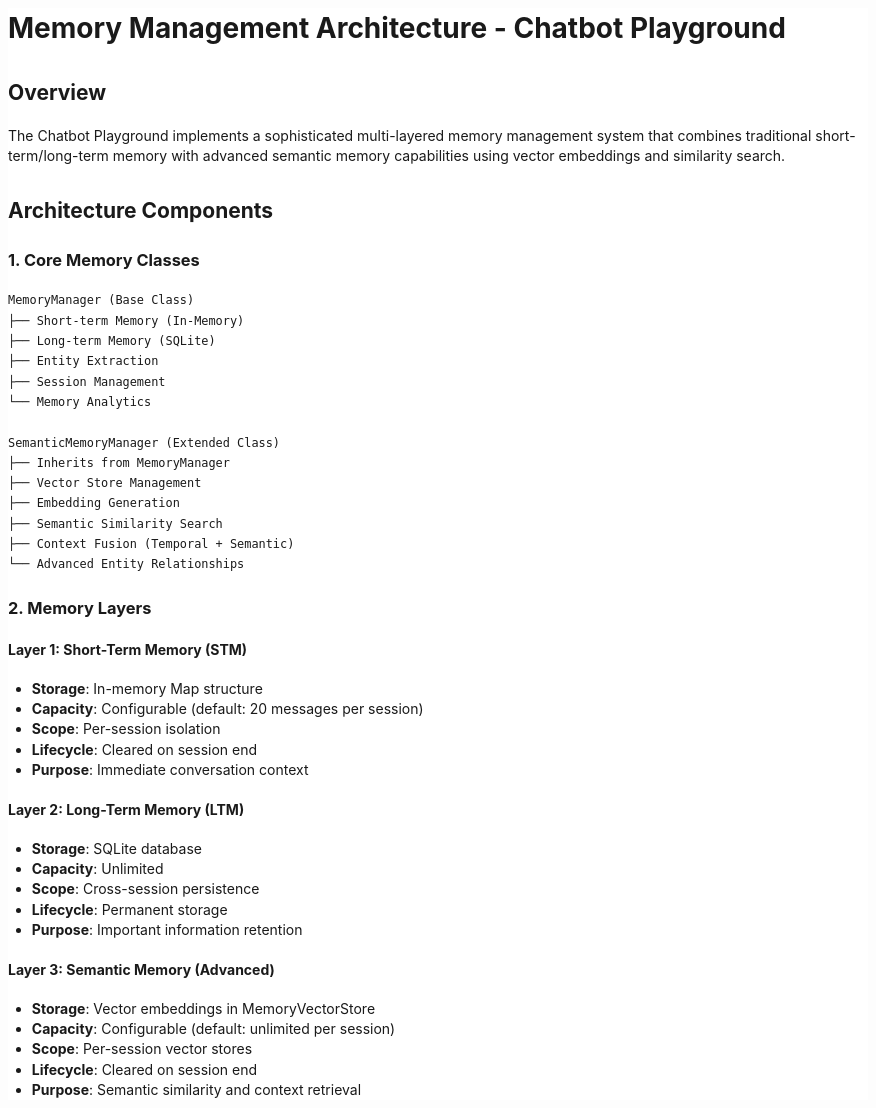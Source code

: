 # Memory Management Architecture - Chatbot Playground

## Overview

The Chatbot Playground implements a sophisticated multi-layered memory management system that combines traditional short-term/long-term memory with advanced semantic memory capabilities using vector embeddings and similarity search.

## Architecture Components

### 1. Core Memory Classes

```
MemoryManager (Base Class)
├── Short-term Memory (In-Memory)
├── Long-term Memory (SQLite)
├── Entity Extraction
├── Session Management
└── Memory Analytics

SemanticMemoryManager (Extended Class)
├── Inherits from MemoryManager
├── Vector Store Management
├── Embedding Generation
├── Semantic Similarity Search
├── Context Fusion (Temporal + Semantic)
└── Advanced Entity Relationships
```

### 2. Memory Layers

#### Layer 1: Short-Term Memory (STM)
- **Storage**: In-memory Map structure
- **Capacity**: Configurable (default: 20 messages per session)
- **Scope**: Per-session isolation
- **Lifecycle**: Cleared on session end
- **Purpose**: Immediate conversation context

#### Layer 2: Long-Term Memory (LTM)
- **Storage**: SQLite database
- **Capacity**: Unlimited
- **Scope**: Cross-session persistence
- **Lifecycle**: Permanent storage
- **Purpose**: Important information retention

#### Layer 3: Semantic Memory (Advanced)
- **Storage**: Vector embeddings in MemoryVectorStore
- **Capacity**: Configurable (default: unlimited per session)
- **Scope**: Per-session vector stores
- **Lifecycle**: Cleared on session end
- **Purpose**: Semantic similarity and context retrieval

